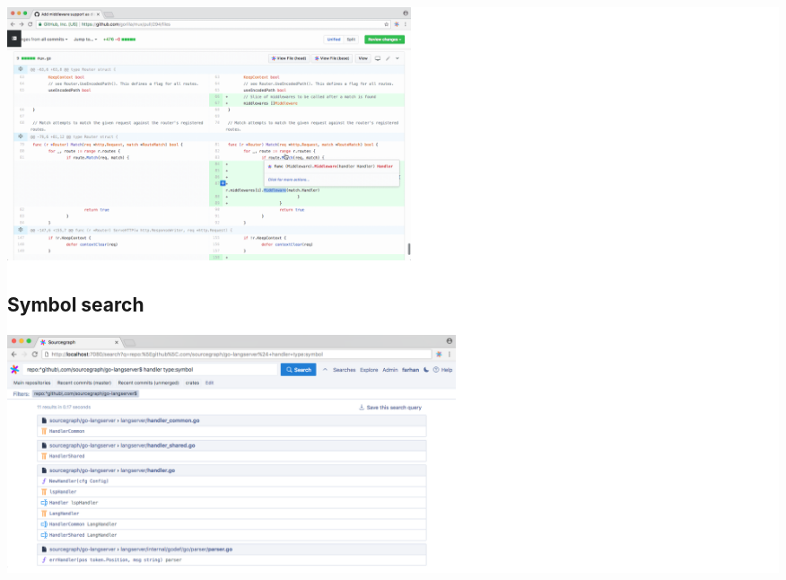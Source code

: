 <img src="img/CodeReview.gif" width="450" style="margin-left:0;margin-right:0;"/>

## Symbol search

<img src="img/Symbols.png" width="500"/>
